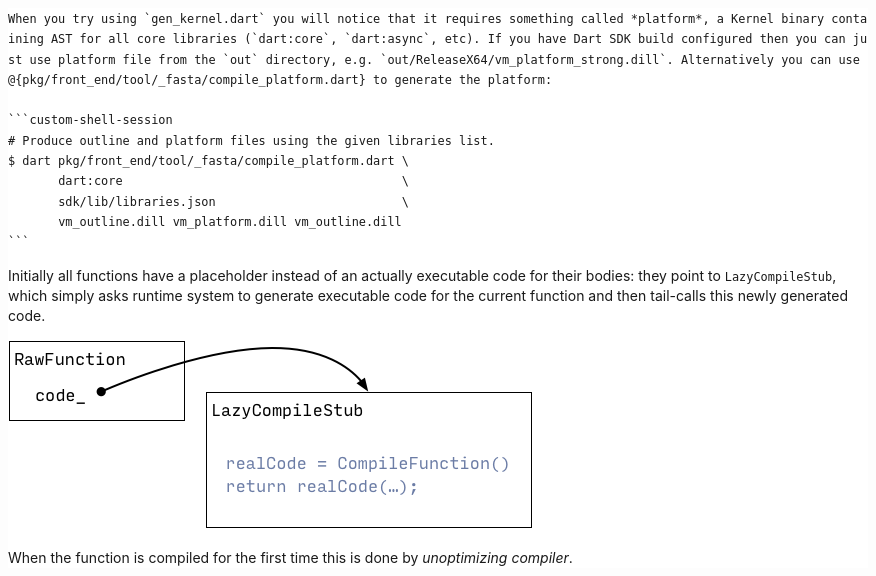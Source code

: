     When you try using `gen_kernel.dart` you will notice that it requires something called *platform*, a Kernel binary containing AST for all core libraries (`dart:core`, `dart:async`, etc). If you have Dart SDK build configured then you can just use platform file from the `out` directory, e.g. `out/ReleaseX64/vm_platform_strong.dill`. Alternatively you can use
    @{pkg/front_end/tool/_fasta/compile_platform.dart} to generate the platform:

    ```custom-shell-session
    # Produce outline and platform files using the given libraries list.
    $ dart pkg/front_end/tool/_fasta/compile_platform.dart \
           dart:core                                       \
           sdk/lib/libraries.json                          \
           vm_outline.dill vm_platform.dill vm_outline.dill
    ```

Initially all functions have a placeholder instead of an actually executable code for their bodies: they point to `LazyCompileStub`, which simply asks runtime system to generate executable code for the current function and then tail-calls this newly generated code.

![Lazy Compilation](images/raw-function-lazy-compile.png)

When the function is compiled for the first time this is done by *unoptimizing compiler*.
